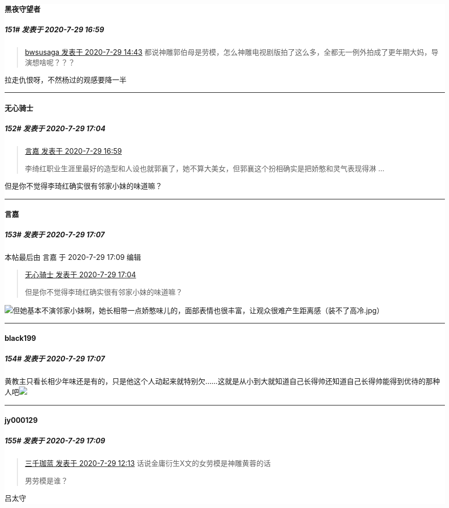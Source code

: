 ####  黑夜守望者  
##### 151#       发表于 2020-7-29 16:59


<blockquote><a href="httphttps://bbs.saraba1st.com/2b/forum.php?mod=redirect&amp;goto=findpost&amp;pid=48249139&amp;ptid=1952067" target="_blank">bwsusaga 发表于 2020-7-29 14:43</a>
都说神雕郭伯母是劳模，怎么神雕电视剧版拍了这么多，全都无一例外拍成了更年期大妈，导演想啥呢？？？</blockquote>
拉走仇恨呀，不然杨过的观感要降一半


-----

####  无心骑士  
##### 152#       发表于 2020-7-29 17:04


<blockquote><a href="httphttps://bbs.saraba1st.com/2b/forum.php?mod=redirect&amp;goto=findpost&amp;pid=48250509&amp;ptid=1952067" target="_blank">言嘉 发表于 2020-7-29 16:59</a>

李绮红职业生涯里最好的造型和人设也就郭襄了，她不算大美女，但郭襄这个扮相确实是把娇憨和灵气表现得淋 ...</blockquote>
但是你不觉得李琦红确实很有邻家小妹的味道嘛？


-----

####  言嘉  
##### 153#       发表于 2020-7-29 17:07


 本帖最后由 言嘉 于 2020-7-29 17:09 编辑 
<blockquote><a href="httphttps://bbs.saraba1st.com/2b/forum.php?mod=redirect&amp;goto=findpost&amp;pid=48250572&amp;ptid=1952067" target="_blank">无心骑士 发表于 2020-7-29 17:04</a>

但是你不觉得李琦红确实很有邻家小妹的味道嘛？</blockquote>
<img src="https://static.saraba1st.com/image/smiley/face2017/067.png" referrerpolicy="no-referrer">但她基本不演邻家小妹啊，她长相带一点娇憨味儿的，面部表情也很丰富，让观众很难产生距离感（装不了高冷.jpg）


-----

####  black199  
##### 154#       发表于 2020-7-29 17:07


黄教主只看长相少年味还是有的，只是他这个人动起来就特别欠……这就是从小到大就知道自己长得帅还知道自己长得帅能得到优待的那种人吧<img src="https://static.saraba1st.com/image/smiley/face2017/067.png" referrerpolicy="no-referrer">


-----

####  jy000129  
##### 155#       发表于 2020-7-29 17:09


<blockquote><a href="httphttps://bbs.saraba1st.com/2b/forum.php?mod=redirect&amp;goto=findpost&amp;pid=48247763&amp;ptid=1952067" target="_blank">三千珈蓝 发表于 2020-7-29 12:13</a>
话说金庸衍生X文的女劳模是神雕黄蓉的话

男劳模是谁？</blockquote>
吕太守
